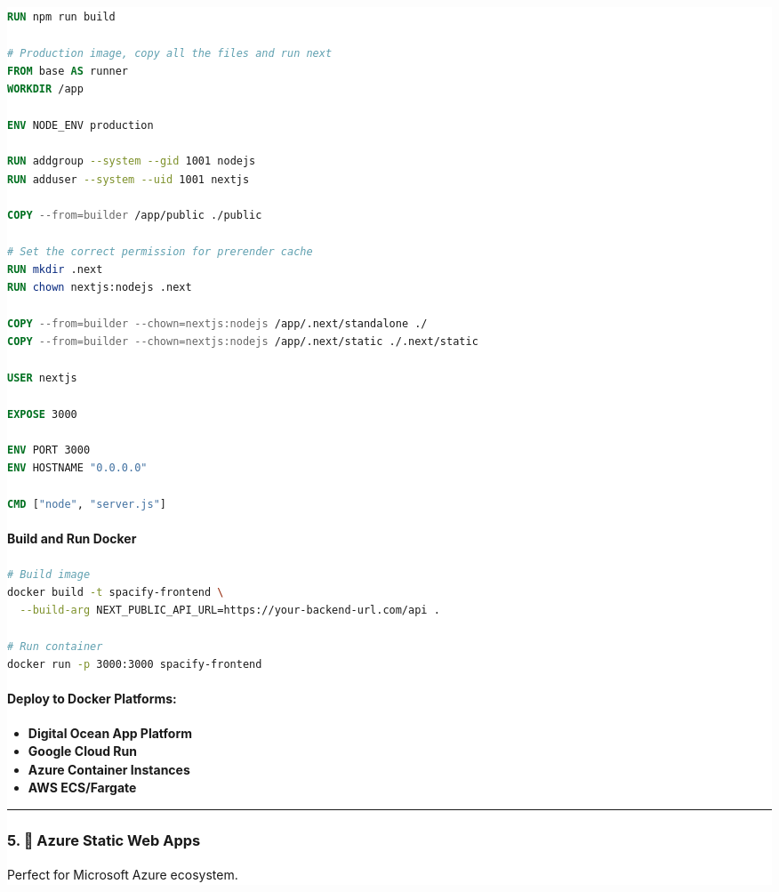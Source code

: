 ```dockerfile
RUN npm run build

# Production image, copy all the files and run next
FROM base AS runner
WORKDIR /app

ENV NODE_ENV production

RUN addgroup --system --gid 1001 nodejs
RUN adduser --system --uid 1001 nextjs

COPY --from=builder /app/public ./public

# Set the correct permission for prerender cache
RUN mkdir .next
RUN chown nextjs:nodejs .next

COPY --from=builder --chown=nextjs:nodejs /app/.next/standalone ./
COPY --from=builder --chown=nextjs:nodejs /app/.next/static ./.next/static

USER nextjs

EXPOSE 3000

ENV PORT 3000
ENV HOSTNAME "0.0.0.0"

CMD ["node", "server.js"]
```

#### **Build and Run Docker**

```bash
# Build image
docker build -t spacify-frontend \
  --build-arg NEXT_PUBLIC_API_URL=https://your-backend-url.com/api .

# Run container
docker run -p 3000:3000 spacify-frontend
```

#### **Deploy to Docker Platforms**:
- **Digital Ocean App Platform**
- **Google Cloud Run**
- **Azure Container Instances**
- **AWS ECS/Fargate**

---

### 5. 🔵 Azure Static Web Apps

Perfect for Microsoft Azure ecosystem.
